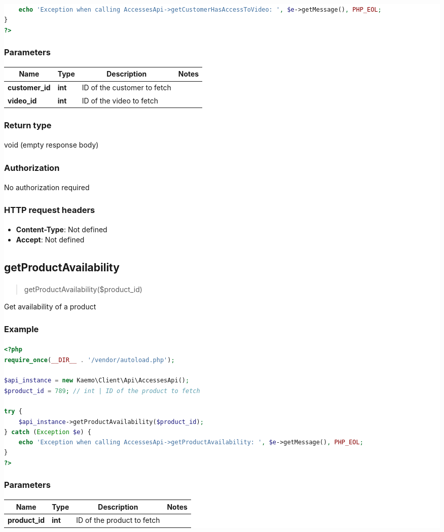 ```php
    echo 'Exception when calling AccessesApi->getCustomerHasAccessToVideo: ', $e->getMessage(), PHP_EOL;
}
?>
```

### Parameters

Name | Type | Description  | Notes
------------- | ------------- | ------------- | -------------
 **customer_id** | **int**| ID of the customer to fetch |
 **video_id** | **int**| ID of the video to fetch |

### Return type

void (empty response body)

### Authorization

No authorization required

### HTTP request headers

 - **Content-Type**: Not defined
 - **Accept**: Not defined

## **getProductAvailability**
> getProductAvailability($product_id)



Get availability of a product

### Example
```php
<?php
require_once(__DIR__ . '/vendor/autoload.php');

$api_instance = new Kaemo\Client\Api\AccessesApi();
$product_id = 789; // int | ID of the product to fetch

try {
    $api_instance->getProductAvailability($product_id);
} catch (Exception $e) {
    echo 'Exception when calling AccessesApi->getProductAvailability: ', $e->getMessage(), PHP_EOL;
}
?>
```

### Parameters

Name | Type | Description  | Notes
------------- | ------------- | ------------- | -------------
 **product_id** | **int**| ID of the product to fetch |
